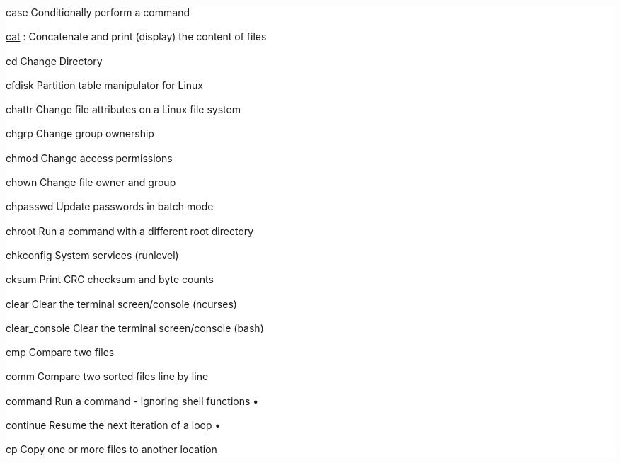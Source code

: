 

case Conditionally perform a command



<a href="https://www.siberoloji.com/understanding-the-linux-cat-command-a-comprehensive-guide/">cat</a> : Concatenate and print (display) the content of files



cd Change Directory



cfdisk Partition table manipulator for Linux



chattr Change file attributes on a Linux file system



chgrp Change group ownership



chmod Change access permissions



chown Change file owner and group



chpasswd Update passwords in batch mode



chroot Run a command with a different root directory



chkconfig System services (runlevel)



cksum Print CRC checksum and byte counts



clear Clear the terminal screen/console (ncurses)



clear_console Clear the terminal screen/console (bash)



cmp Compare two files



comm Compare two sorted files line by line



command Run a command - ignoring shell functions •



continue Resume the next iteration of a loop •



cp Copy one or more files to another location
